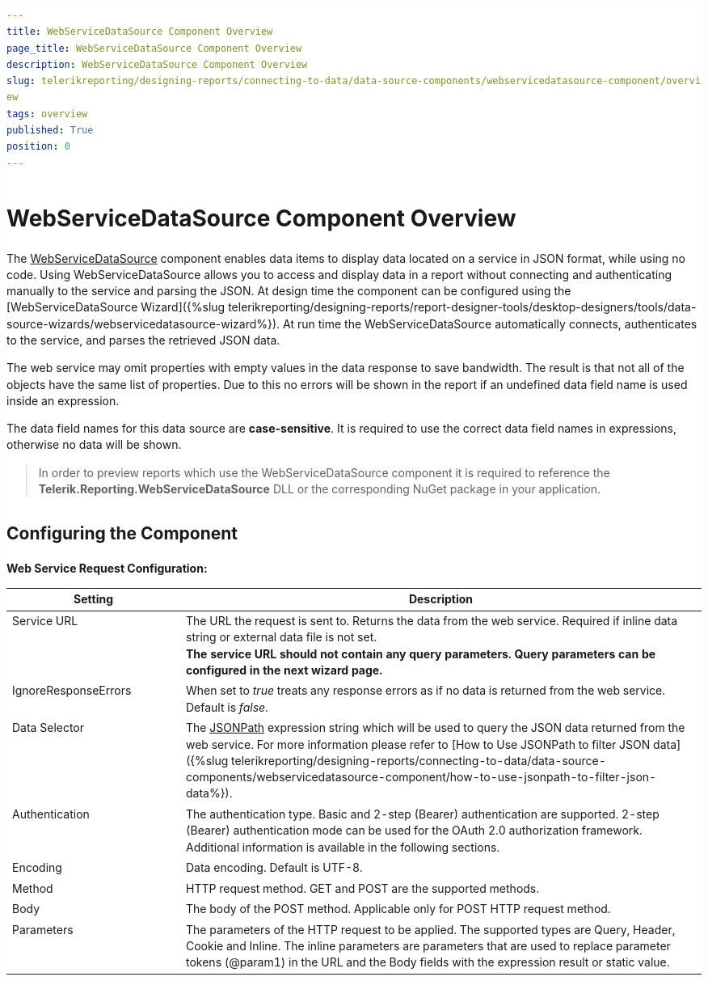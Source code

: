 ```yaml
---
title: WebServiceDataSource Component Overview
page_title: WebServiceDataSource Component Overview
description: WebServiceDataSource Component Overview
slug: telerikreporting/designing-reports/connecting-to-data/data-source-components/webservicedatasource-component/overview
tags: overview
published: True
position: 0
---
```

<style>
table th:first-of-type {
    width: 25%;
}
table th:nth-of-type(2) {
    width: 75%;
}
</style>

# WebServiceDataSource Component Overview

The [WebServiceDataSource](/reporting/api/Telerik.Reporting.WebServiceDataSource) component enables data items to display data located on a service in JSON format, while using no code. Using WebServiceDataSource allows you to access and display data in a report without connecting and authenticating manually to the service and parsing the JSON. At design time the component can be configured using the [WebServiceDataSource Wizard]({%slug telerikreporting/designing-reports/report-designer-tools/desktop-designers/tools/data-source-wizards/webservicedatasource-wizard%}). At run time the WebServiceDataSource automatically connects, authenticates to the service, and parses the retrieved JSON data. 

The web service may omit properties with empty values in the data response to save bandwidth. The result is that not all of the objects have the same list of properties. Due to this no errors will be shown in the report if an undefined data field name is used inside an expression. 

The data field names for this data source are __case-sensitive__. It is required to use the correct data field names in expressions, otherwise no data will be shown. 

> In order to preview reports which use the WebServiceDataSource component it is required to reference the __Telerik.Reporting.WebServiceDataSource__ DLL or the corresponding NuGet package in your application. 

## Configuring the Component

__Web Service Request Configuration:__ 

| Setting | Description |
| ------ | ------ |
|Service URL|The URL the request is sent to. Returns the data from the web service. Required if inline data string or external data file is not set.<br/>__The service URL should not contain any query parameters. Query parameters can be configured in the next wizard page.__ |
|IgnoreResponseErrors|When set to *true* treats any response errors as if no data is returned from the web service. Default is *false*.|
|Data Selector|The  [JSONPath](https://www.newtonsoft.com/json/help/html/QueryJsonSelectTokenJsonPath.htm) expression string which will be used to query the JSON data returned from the web service. For more information please refer to [How to Use JSONPath to filter JSON data]({%slug telerikreporting/designing-reports/connecting-to-data/data-source-components/webservicedatasource-component/how-to-use-jsonpath-to-filter-json-data%}).|
|Authentication|The authentication type. Basic and 2-step (Bearer) authentication are supported. 2-step (Bearer) authentication mode can be used for the OAuth 2.0 authorization framework. Additional information is available in the following sections.|
|Encoding|Data encoding. Default is UTF-8.|
|Method|HTTP request method. GET and POST are the supported methods.|
|Body|The body of the POST method. Applicable only for POST HTTP request method.|
|Parameters|The parameters of the HTTP request to be applied. The supported types are Query, Header, Cookie and Inline. The inline parameters are parameters that are used to replace parameter tokens (@param1) in the URL and the Body fields with the expression result or static value.|
